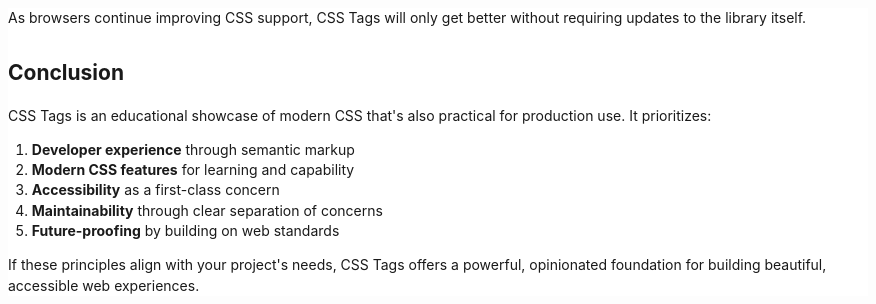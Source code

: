 As browsers continue improving CSS support, CSS Tags will only get better without requiring updates to the library itself.

## Conclusion

CSS Tags is an educational showcase of modern CSS that's also practical for production use. It prioritizes:

1. **Developer experience** through semantic markup
2. **Modern CSS features** for learning and capability
3. **Accessibility** as a first-class concern
4. **Maintainability** through clear separation of concerns
5. **Future-proofing** by building on web standards

If these principles align with your project's needs, CSS Tags offers a powerful, opinionated foundation for building beautiful, accessible web experiences.
